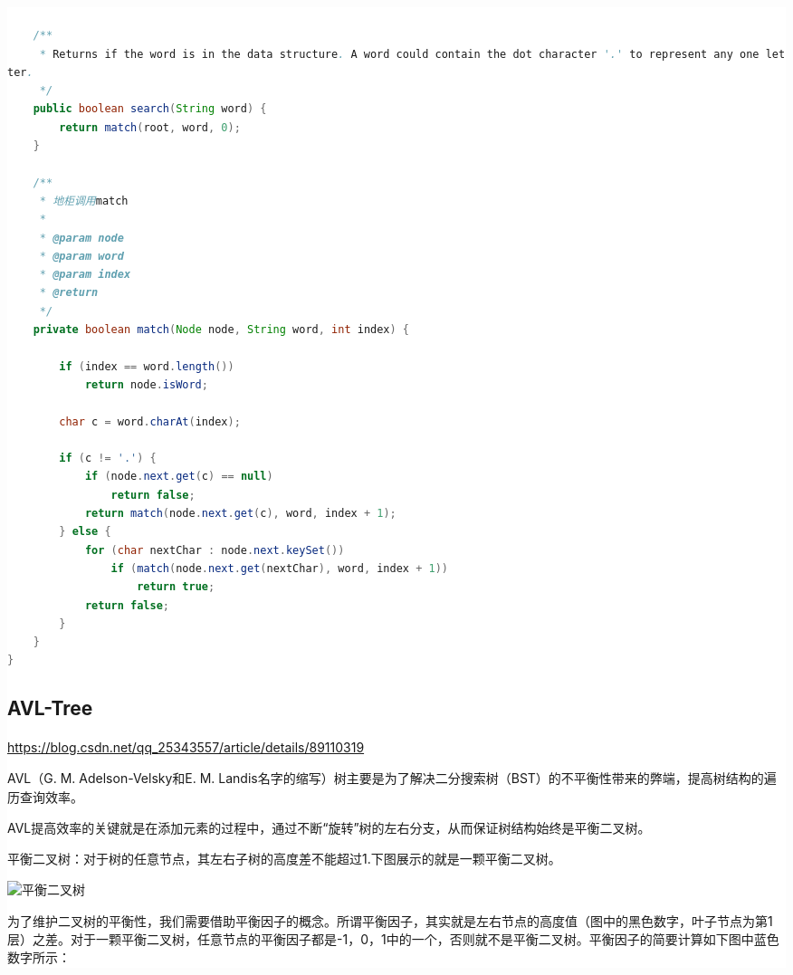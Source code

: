 ```java

    /**
     * Returns if the word is in the data structure. A word could contain the dot character '.' to represent any one letter.
     */
    public boolean search(String word) {
        return match(root, word, 0);
    }

    /**
     * 地柜调用match
     *
     * @param node
     * @param word
     * @param index
     * @return
     */
    private boolean match(Node node, String word, int index) {

        if (index == word.length())
            return node.isWord;

        char c = word.charAt(index);

        if (c != '.') {
            if (node.next.get(c) == null)
                return false;
            return match(node.next.get(c), word, index + 1);
        } else {
            for (char nextChar : node.next.keySet())
                if (match(node.next.get(nextChar), word, index + 1))
                    return true;
            return false;
        }
    }
}
```

## AVL-Tree

https://blog.csdn.net/qq_25343557/article/details/89110319

AVL（G. M. Adelson-Velsky和E. M. Landis名字的缩写）树主要是为了解决二分搜索树（BST）的不平衡性带来的弊端，提高树结构的遍历查询效率。

AVL提高效率的关键就是在添加元素的过程中，通过不断“旋转”树的左右分支，从而保证树结构始终是平衡二叉树。

平衡二叉树：对于树的任意节点，其左右子树的高度差不能超过1.下图展示的就是一颗平衡二叉树。

![平衡二叉树](./image/algorithm/avl_1.png)

为了维护二叉树的平衡性，我们需要借助平衡因子的概念。所谓平衡因子，其实就是左右节点的高度值（图中的黑色数字，叶子节点为第1层）之差。对于一颗平衡二叉树，任意节点的平衡因子都是-1，0，1中的一个，否则就不是平衡二叉树。平衡因子的简要计算如下图中蓝色数字所示：
